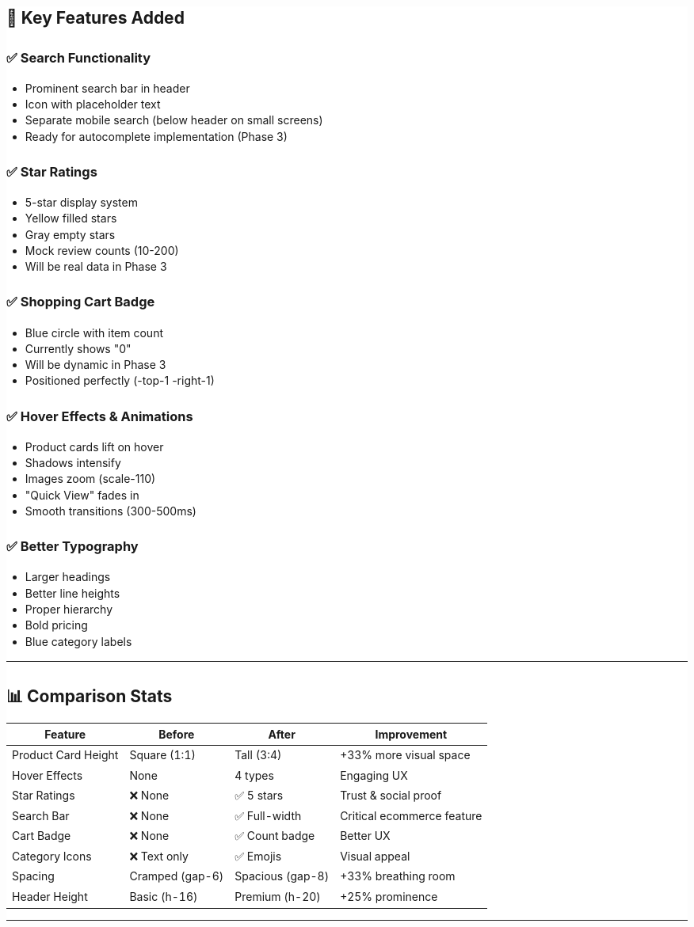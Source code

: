 
## 🚀 Key Features Added

### **✅ Search Functionality**
- Prominent search bar in header
- Icon with placeholder text
- Separate mobile search (below header on small screens)
- Ready for autocomplete implementation (Phase 3)

### **✅ Star Ratings**
- 5-star display system
- Yellow filled stars
- Gray empty stars
- Mock review counts (10-200)
- Will be real data in Phase 3

### **✅ Shopping Cart Badge**
- Blue circle with item count
- Currently shows "0"
- Will be dynamic in Phase 3
- Positioned perfectly (-top-1 -right-1)

### **✅ Hover Effects & Animations**
- Product cards lift on hover
- Shadows intensify
- Images zoom (scale-110)
- "Quick View" fades in
- Smooth transitions (300-500ms)

### **✅ Better Typography**
- Larger headings
- Better line heights
- Proper hierarchy
- Bold pricing
- Blue category labels

---

## 📊 Comparison Stats

| Feature | Before | After | Improvement |
|---------|--------|-------|-------------|
| Product Card Height | Square (1:1) | Tall (3:4) | +33% more visual space |
| Hover Effects | None | 4 types | Engaging UX |
| Star Ratings | ❌ None | ✅ 5 stars | Trust & social proof |
| Search Bar | ❌ None | ✅ Full-width | Critical ecommerce feature |
| Cart Badge | ❌ None | ✅ Count badge | Better UX |
| Category Icons | ❌ Text only | ✅ Emojis | Visual appeal |
| Spacing | Cramped (gap-6) | Spacious (gap-8) | +33% breathing room |
| Header Height | Basic (h-16) | Premium (h-20) | +25% prominence |

---